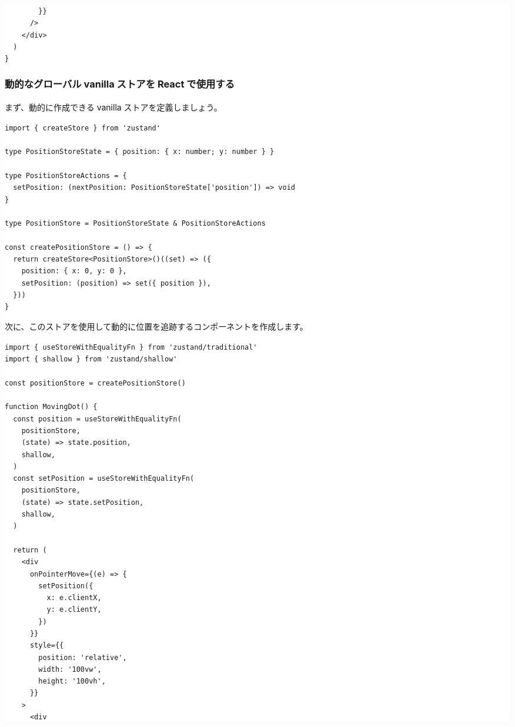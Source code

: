```tsx
        }}
      />
    </div>
  )
}
```

### 動的なグローバル vanilla ストアを React で使用する

まず、動的に作成できる vanilla ストアを定義しましょう。

```tsx
import { createStore } from 'zustand'

type PositionStoreState = { position: { x: number; y: number } }

type PositionStoreActions = {
  setPosition: (nextPosition: PositionStoreState['position']) => void
}

type PositionStore = PositionStoreState & PositionStoreActions

const createPositionStore = () => {
  return createStore<PositionStore>()((set) => ({
    position: { x: 0, y: 0 },
    setPosition: (position) => set({ position }),
  }))
}
```

次に、このストアを使用して動的に位置を追跡するコンポーネントを作成します。

```tsx
import { useStoreWithEqualityFn } from 'zustand/traditional'
import { shallow } from 'zustand/shallow'

const positionStore = createPositionStore()

function MovingDot() {
  const position = useStoreWithEqualityFn(
    positionStore,
    (state) => state.position,
    shallow,
  )
  const setPosition = useStoreWithEqualityFn(
    positionStore,
    (state) => state.setPosition,
    shallow,
  )

  return (
    <div
      onPointerMove={(e) => {
        setPosition({
          x: e.clientX,
          y: e.clientY,
        })
      }}
      style={{
        position: 'relative',
        width: '100vw',
        height: '100vh',
      }}
    >
      <div
```